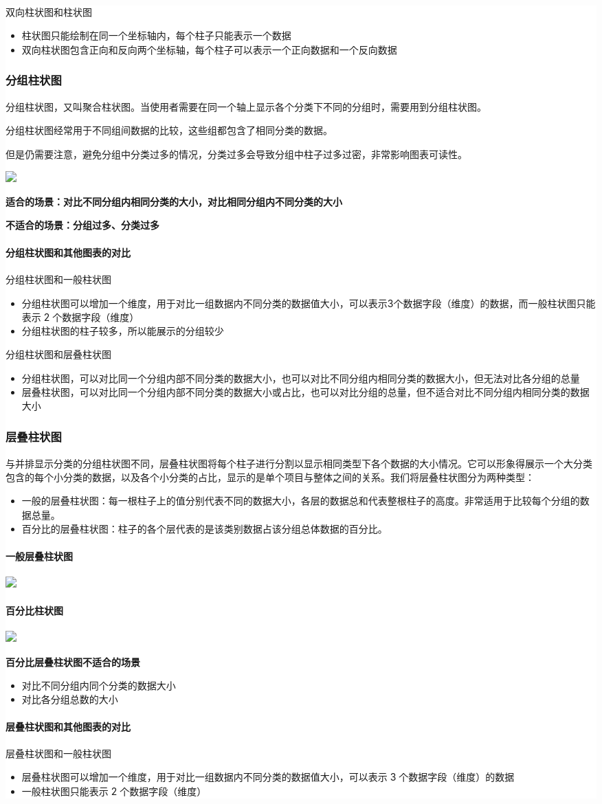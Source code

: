 双向柱状图和柱状图

* 柱状图只能绘制在同一个坐标轴内，每个柱子只能表示一个数据
* 双向柱状图包含正向和反向两个坐标轴，每个柱子可以表示一个正向数据和一个反向数据

### 分组柱状图

分组柱状图，又叫聚合柱状图。当使用者需要在同一个轴上显示各个分类下不同的分组时，需要用到分组柱状图。

分组柱状图经常用于不同组间数据的比较，这些组都包含了相同分类的数据。

但是仍需要注意，避免分组中分类过多的情况，分类过多会导致分组中柱子过多过密，非常影响图表可读性。

![](http://ojt6zsxg2.bkt.clouddn.com/3e2a9d040de34a80caeca1845efd913f.png)

**适合的场景：对比不同分组内相同分类的大小，对比相同分组内不同分类的大小**

**不适合的场景：分组过多、分类过多**

#### 分组柱状图和其他图表的对比

分组柱状图和一般柱状图

* 分组柱状图可以增加一个维度，用于对比一组数据内不同分类的数据值大小，可以表示3个数据字段（维度）的数据，而一般柱状图只能表示 2 个数据字段（维度）
* 分组柱状图的柱子较多，所以能展示的分组较少

分组柱状图和层叠柱状图

* 分组柱状图，可以对比同一个分组内部不同分类的数据大小，也可以对比不同分组内相同分类的数据大小，但无法对比各分组的总量
* 层叠柱状图，可以对比同一个分组内部不同分类的数据大小或占比，也可以对比分组的总量，但不适合对比不同分组内相同分类的数据大小

### 层叠柱状图

与并排显示分类的分组柱状图不同，层叠柱状图将每个柱子进行分割以显示相同类型下各个数据的大小情况。它可以形象得展示一个大分类包含的每个小分类的数据，以及各个小分类的占比，显示的是单个项目与整体之间的关系。我们将层叠柱状图分为两种类型：

* 一般的层叠柱状图：每一根柱子上的值分别代表不同的数据大小，各层的数据总和代表整根柱子的高度。非常适用于比较每个分组的数据总量。
* 百分比的层叠柱状图：柱子的各个层代表的是该类别数据占该分组总体数据的百分比。

#### 一般层叠柱状图

![](http://ojt6zsxg2.bkt.clouddn.com/77887a7ecfca7510328be0e6784e93f3.png)

#### 百分比柱状图

![](http://ojt6zsxg2.bkt.clouddn.com/4b9fe3121a25ed5b80890ae13404613d.png)

**百分比层叠柱状图不适合的场景**

* 对比不同分组内同个分类的数据大小
* 对比各分组总数的大小

#### 层叠柱状图和其他图表的对比

层叠柱状图和一般柱状图

* 层叠柱状图可以增加一个维度，用于对比一组数据内不同分类的数据值大小，可以表示 3 个数据字段（维度）的数据
* 一般柱状图只能表示 2 个数据字段（维度）
